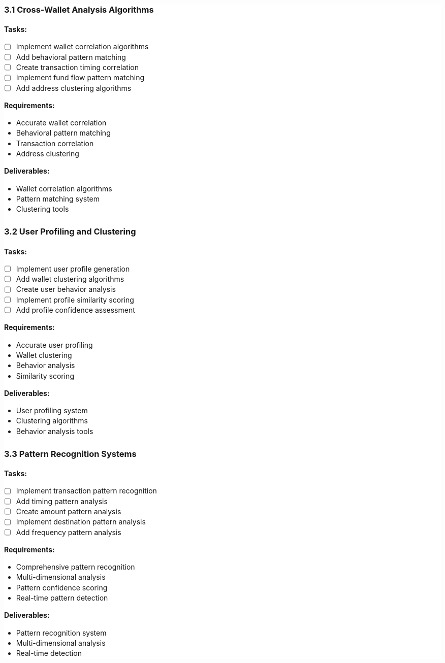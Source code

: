 ### 3.1 Cross-Wallet Analysis Algorithms
**Tasks:**
- [ ] Implement wallet correlation algorithms
- [ ] Add behavioral pattern matching
- [ ] Create transaction timing correlation
- [ ] Implement fund flow pattern matching
- [ ] Add address clustering algorithms

**Requirements:**
- Accurate wallet correlation
- Behavioral pattern matching
- Transaction correlation
- Address clustering

**Deliverables:**
- Wallet correlation algorithms
- Pattern matching system
- Clustering tools

### 3.2 User Profiling and Clustering
**Tasks:**
- [ ] Implement user profile generation
- [ ] Add wallet clustering algorithms
- [ ] Create user behavior analysis
- [ ] Implement profile similarity scoring
- [ ] Add profile confidence assessment

**Requirements:**
- Accurate user profiling
- Wallet clustering
- Behavior analysis
- Similarity scoring

**Deliverables:**
- User profiling system
- Clustering algorithms
- Behavior analysis tools

### 3.3 Pattern Recognition Systems
**Tasks:**
- [ ] Implement transaction pattern recognition
- [ ] Add timing pattern analysis
- [ ] Create amount pattern analysis
- [ ] Implement destination pattern analysis
- [ ] Add frequency pattern analysis

**Requirements:**
- Comprehensive pattern recognition
- Multi-dimensional analysis
- Pattern confidence scoring
- Real-time pattern detection

**Deliverables:**
- Pattern recognition system
- Multi-dimensional analysis
- Real-time detection
